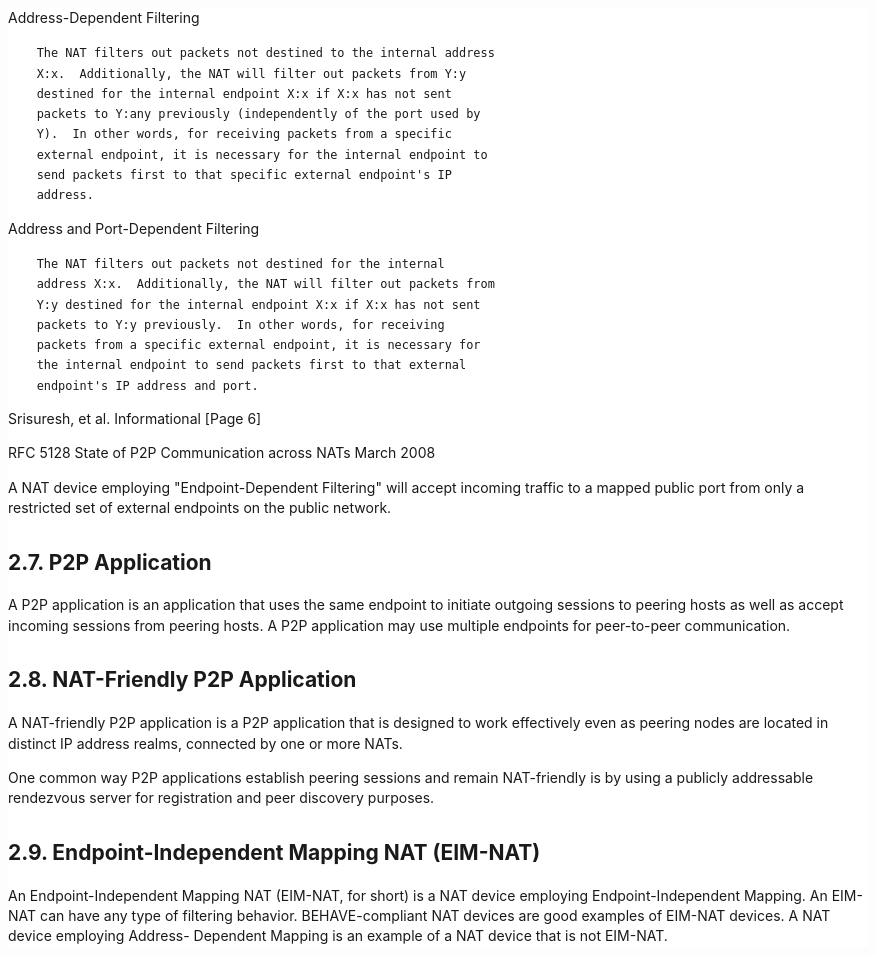    Address-Dependent Filtering

        The NAT filters out packets not destined to the internal address
        X:x.  Additionally, the NAT will filter out packets from Y:y
        destined for the internal endpoint X:x if X:x has not sent
        packets to Y:any previously (independently of the port used by
        Y).  In other words, for receiving packets from a specific
        external endpoint, it is necessary for the internal endpoint to
        send packets first to that specific external endpoint's IP
        address.

   Address and Port-Dependent Filtering

        The NAT filters out packets not destined for the internal
        address X:x.  Additionally, the NAT will filter out packets from
        Y:y destined for the internal endpoint X:x if X:x has not sent
        packets to Y:y previously.  In other words, for receiving
        packets from a specific external endpoint, it is necessary for
        the internal endpoint to send packets first to that external
        endpoint's IP address and port.



Srisuresh, et al.            Informational                      [Page 6]

RFC 5128         State of P2P Communication across NATs       March 2008


   A NAT device employing "Endpoint-Dependent Filtering" will accept
   incoming traffic to a mapped public port from only a restricted set
   of external endpoints on the public network.

## 2.7.  P2P Application

   A P2P application is an application that uses the same endpoint to
   initiate outgoing sessions to peering hosts as well as accept
   incoming sessions from peering hosts.  A P2P application may use
   multiple endpoints for peer-to-peer communication.

## 2.8.  NAT-Friendly P2P Application

   A NAT-friendly P2P application is a P2P application that is designed
   to work effectively even as peering nodes are located in distinct IP
   address realms, connected by one or more NATs.

   One common way P2P applications establish peering sessions and remain
   NAT-friendly is by using a publicly addressable rendezvous server for
   registration and peer discovery purposes.

## 2.9. Endpoint-Independent Mapping NAT (EIM-NAT)

   An Endpoint-Independent Mapping NAT (EIM-NAT, for short) is a NAT
   device employing Endpoint-Independent Mapping.  An EIM-NAT can have
   any type of filtering behavior.  BEHAVE-compliant NAT devices are
   good examples of EIM-NAT devices.  A NAT device employing Address-
   Dependent Mapping is an example of a NAT device that is not EIM-NAT.
